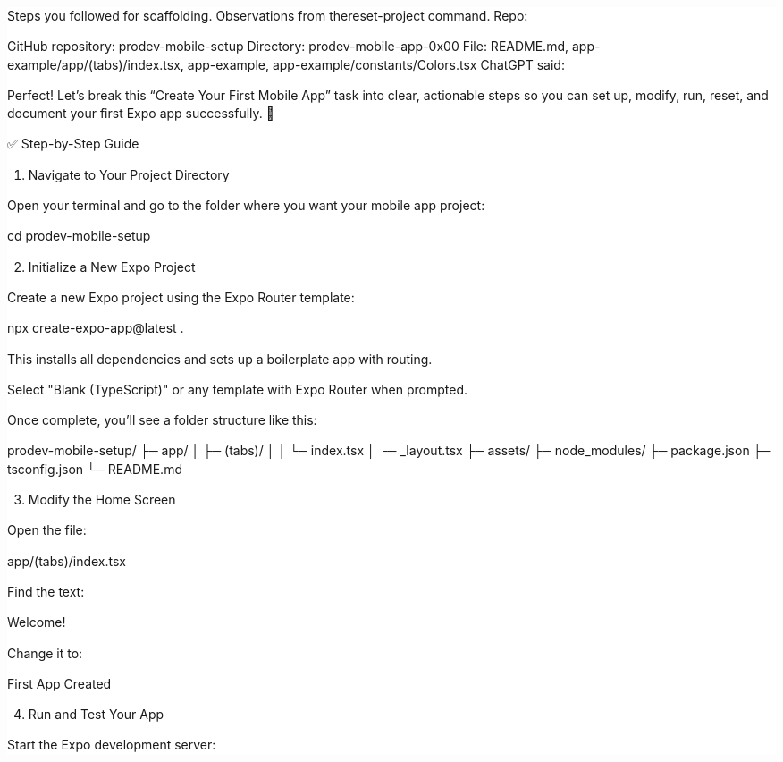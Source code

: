 Steps you followed for scaffolding.
Observations from thereset-project command.
Repo:

GitHub repository: prodev-mobile-setup
Directory: prodev-mobile-app-0x00
File: README.md, app-example/app/(tabs)/index.tsx, app-example, app-example/constants/Colors.tsx
ChatGPT said:

Perfect! Let’s break this “Create Your First Mobile App” task into clear, actionable steps so you can set up, modify, run, reset, and document your first Expo app successfully. 🚀

✅ Step-by-Step Guide
1. Navigate to Your Project Directory

Open your terminal and go to the folder where you want your mobile app project:

cd prodev-mobile-setup

2. Initialize a New Expo Project

Create a new Expo project using the Expo Router template:

npx create-expo-app@latest .


This installs all dependencies and sets up a boilerplate app with routing.

Select "Blank (TypeScript)" or any template with Expo Router when prompted.

Once complete, you’ll see a folder structure like this:

prodev-mobile-setup/
 ├─ app/
 │   ├─ (tabs)/
 │   │   └─ index.tsx
 │   └─ _layout.tsx
 ├─ assets/
 ├─ node_modules/
 ├─ package.json
 ├─ tsconfig.json
 └─ README.md

3. Modify the Home Screen

Open the file:

app/(tabs)/index.tsx


Find the text:

<Text>Welcome!</Text>


Change it to:

<Text>First App Created</Text>

4. Run and Test Your App

Start the Expo development server:
